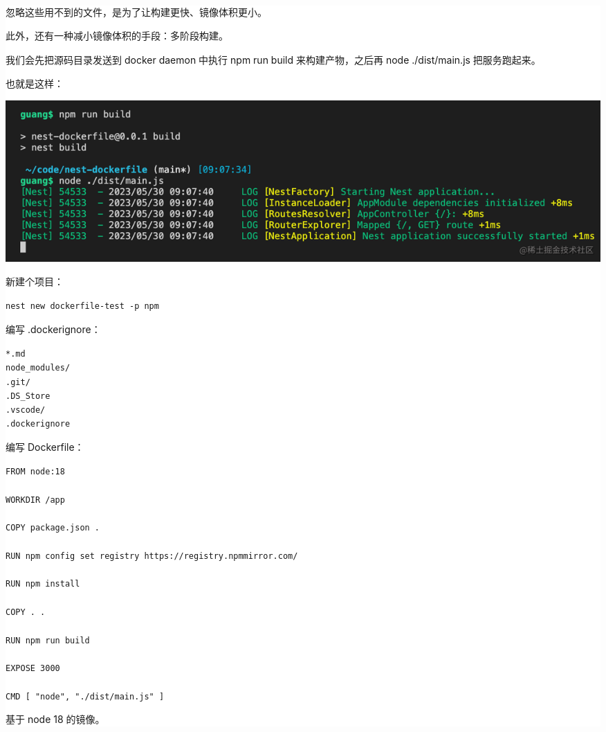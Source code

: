 忽略这些用不到的文件，是为了让构建更快、镜像体积更小。

此外，还有一种减小镜像体积的手段：多阶段构建。

我们会先把源码目录发送到 docker daemon 中执行 npm run build 来构建产物，之后再 node ./dist/main.js 把服务跑起来。

也就是这样：

![](./images/75e15787ea384e26a1ea1c19eb7cd2b7~tplv-k3u1fbpfcp-watermark.image.png)

新建个项目：
```shell
nest new dockerfile-test -p npm
```
编写 .dockerignore：
```.ignore
*.md
node_modules/
.git/
.DS_Store
.vscode/
.dockerignore
```
编写 Dockerfile：
```docker
FROM node:18

WORKDIR /app

COPY package.json .

RUN npm config set registry https://registry.npmmirror.com/

RUN npm install

COPY . .

RUN npm run build

EXPOSE 3000

CMD [ "node", "./dist/main.js" ]
```
基于 node 18 的镜像。
